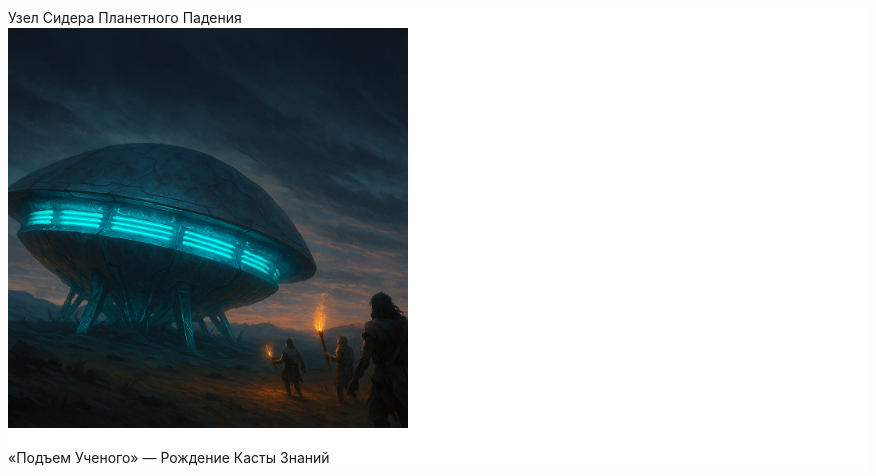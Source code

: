 Узел Сидера Планетного Падения
<br><img src="https://github.com/QuasiIdeas/BunchOfQuasiIdeas/blob/main/images/Planetfall%20Seeder%20Node.png" alt="График" width="400">

«Подъем Ученого» — Рождение Касты Знаний
